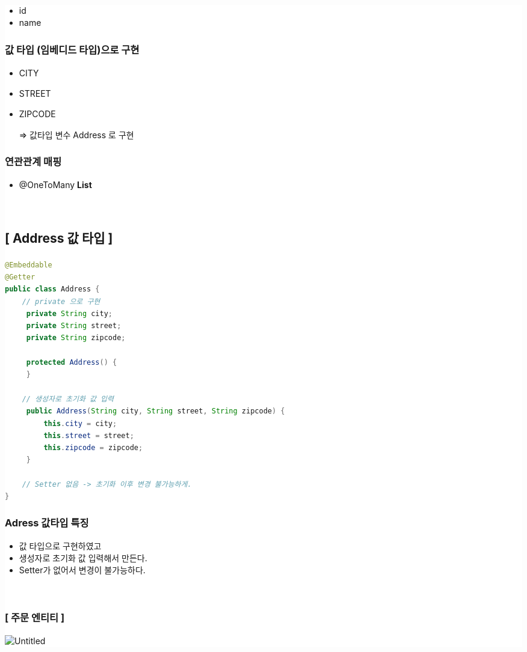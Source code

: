 - id
- name

### 값 타입 (임베디드 타입)으로 구현

- CITY
- STREET
- ZIPCODE
    
    ⇒ 	 값타입 변수 Address 로 구현
    

### 연관관계 매핑

- @OneToMany **List<Order>**

</br>

## [ Address 값 타입 ]

```java
@Embeddable
@Getter
public class Address {
	// private 으로 구현
	 private String city;
	 private String street;
	 private String zipcode;

	 protected Address() {
	 }
	
	// 생성자로 초기화 값 입력
	 public Address(String city, String street, String zipcode) {
		 this.city = city;
		 this.street = street;
		 this.zipcode = zipcode;
	 }

	// Setter 없음 -> 초기화 이후 변경 불가능하게.
}
```

### Adress 값타입 특징

- 값 타입으로 구현하였고
- 생성자로 초기화 값 입력해서 만든다.
- Setter가 없어서 변경이 불가능하다.

</br>

### [ 주문 엔티티 ]

![Untitled](https://s3-us-west-2.amazonaws.com/secure.notion-static.com/a481730f-0980-47e5-adac-17b48395a28c/Untitled.png)
